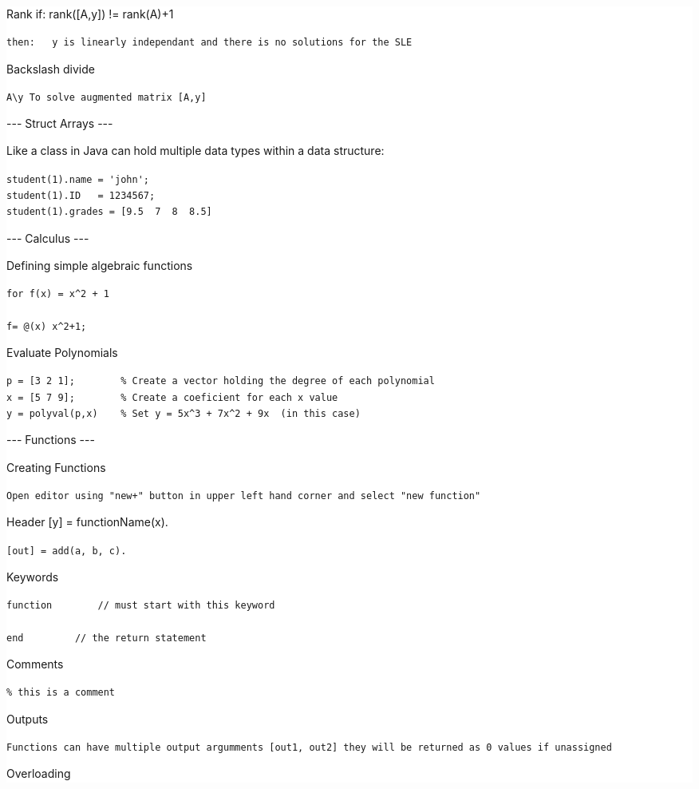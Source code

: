 Rank
	if:	rank([A,y]) != rank(A)+1

	then:	y is linearly independant and there is no solutions for the SLE


Backslash divide

	A\y	To solve augmented matrix [A,y]


--- Struct Arrays ---

Like a class in Java can hold multiple data types within a data structure:

	student(1).name = 'john';
	student(1).ID	= 1234567;
	student(1).grades = [9.5  7  8  8.5]


--- Calculus ---

Defining simple algebraic functions

	for f(x) = x^2 + 1
	
	f= @(x) x^2+1;

Evaluate Polynomials

	p = [3 2 1];		% Create a vector holding the degree of each polynomial
	x = [5 7 9];		% Create a coeficient for each x value 
	y = polyval(p,x)	% Set y = 5x^3 + 7x^2 + 9x  (in this case)
	
	


--- Functions ---

Creating Functions

	Open editor using "new+" button in upper left hand corner and select "new function"

Header
	[y] = functionName(x).

	[out] = add(a, b, c).

Keywords

	function		// must start with this keyword

	end			// the return statement

Comments
	
	% this is a comment

Outputs
	
	Functions can have multiple output argumments [out1, out2] they will be returned as 0 values if unassigned

Overloading
	